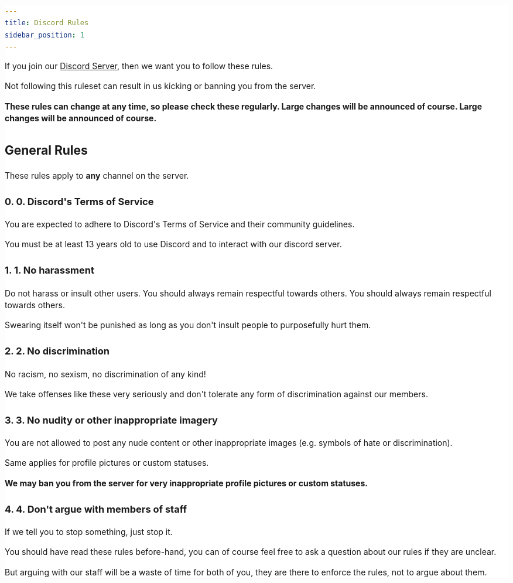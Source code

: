 ```yaml
---
title: Discord Rules
sidebar_position: 1
---
```


If you join our [Discord Server](https://discord.gg/fsD4Bkh), then we want you to follow these rules.

Not following this ruleset can result in us kicking or banning you from the server.

**These rules can change at any time, so please check these regularly. Large changes will be announced of course. Large changes will be announced of course.**

## General Rules

These rules apply to **any** channel on the server.

### 0. 0. Discord's Terms of Service

You are expected to adhere to Discord's Terms of Service and their community guidelines.

You must be at least 13 years old to use Discord and to interact with our discord server.

### 1. 1. No harassment

Do not harass or insult other users. You should always remain respectful towards others. You should always remain respectful towards others.

Swearing itself won't be punished as long as you don't insult people to purposefully hurt them.

### 2. 2. No discrimination

No racism, no sexism, no discrimination of any kind!

We take offenses like these very seriously and don't tolerate any form of discrimination against our members.

### 3. 3. No nudity or other inappropriate imagery

You are not allowed to post any nude content or other inappropriate images (e.g. symbols of hate or discrimination).

Same applies for profile pictures or custom statuses.

**We may ban you from the server for very inappropriate profile pictures or custom statuses.**

### 4. 4. Don't argue with members of staff

If we tell you to stop something, just stop it.

You should have read these rules before-hand, you can of course feel free to ask a question about our rules if they are unclear.

But arguing with our staff will be a waste of time for both of you, they are there to enforce the rules, not to argue about them.
